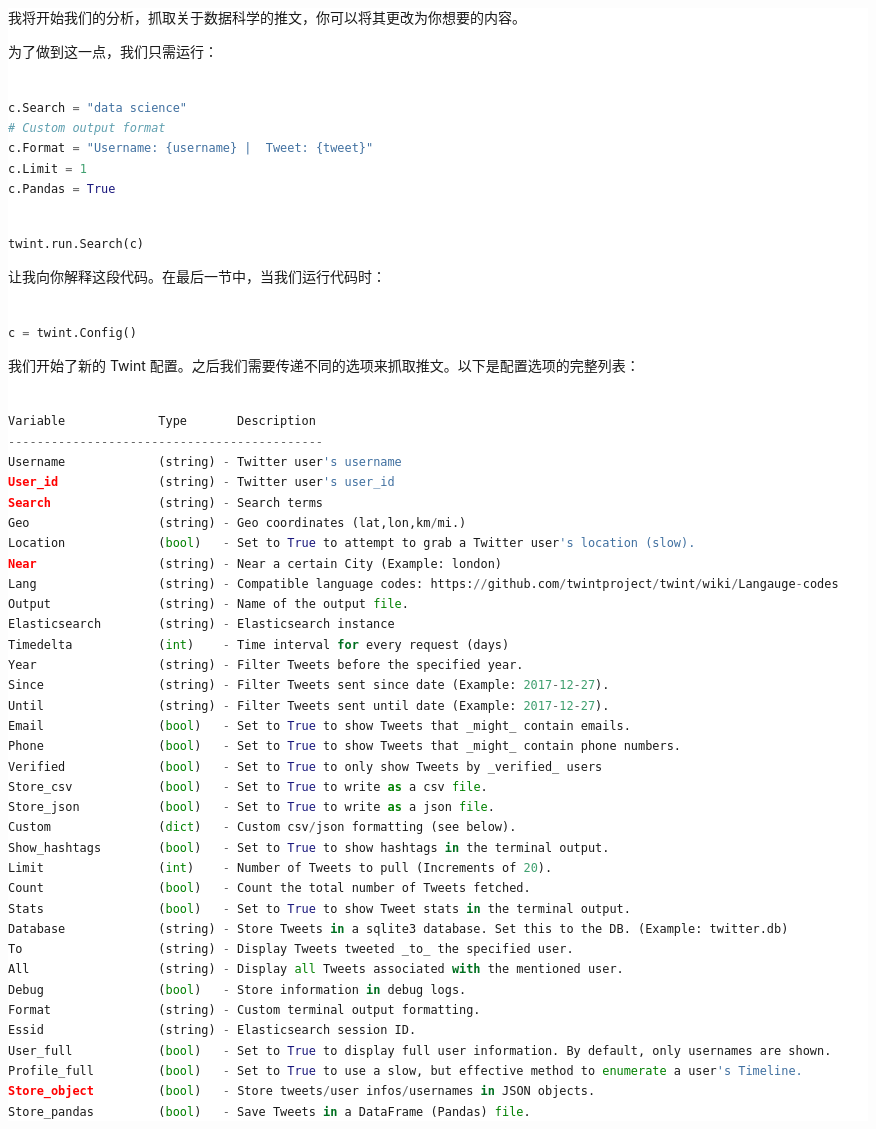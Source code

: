 我将开始我们的分析，抓取关于数据科学的推文，你可以将其更改为你想要的内容。

为了做到这一点，我们只需运行：

```py

c.Search = "data science"
# Custom output format
c.Format = "Username: {username} |  Tweet: {tweet}"
c.Limit = 1
c.Pandas = True
```

```py

twint.run.Search(c)
```

让我向你解释这段代码。在最后一节中，当我们运行代码时：

```py

c = twint.Config()
```

我们开始了新的 Twint 配置。之后我们需要传递不同的选项来抓取推文。以下是配置选项的完整列表：

```py

Variable             Type       Description
--------------------------------------------
Username             (string) - Twitter user's username
User_id              (string) - Twitter user's user_id
Search               (string) - Search terms
Geo                  (string) - Geo coordinates (lat,lon,km/mi.)
Location             (bool)   - Set to True to attempt to grab a Twitter user's location (slow).
Near                 (string) - Near a certain City (Example: london)
Lang                 (string) - Compatible language codes: https://github.com/twintproject/twint/wiki/Langauge-codes
Output               (string) - Name of the output file.
Elasticsearch        (string) - Elasticsearch instance
Timedelta            (int)    - Time interval for every request (days)
Year                 (string) - Filter Tweets before the specified year.
Since                (string) - Filter Tweets sent since date (Example: 2017-12-27).
Until                (string) - Filter Tweets sent until date (Example: 2017-12-27).
Email                (bool)   - Set to True to show Tweets that _might_ contain emails.
Phone                (bool)   - Set to True to show Tweets that _might_ contain phone numbers.
Verified             (bool)   - Set to True to only show Tweets by _verified_ users
Store_csv            (bool)   - Set to True to write as a csv file.
Store_json           (bool)   - Set to True to write as a json file.
Custom               (dict)   - Custom csv/json formatting (see below).
Show_hashtags        (bool)   - Set to True to show hashtags in the terminal output.
Limit                (int)    - Number of Tweets to pull (Increments of 20).
Count                (bool)   - Count the total number of Tweets fetched.
Stats                (bool)   - Set to True to show Tweet stats in the terminal output.
Database             (string) - Store Tweets in a sqlite3 database. Set this to the DB. (Example: twitter.db)
To                   (string) - Display Tweets tweeted _to_ the specified user.
All                  (string) - Display all Tweets associated with the mentioned user.
Debug                (bool)   - Store information in debug logs.
Format               (string) - Custom terminal output formatting.
Essid                (string) - Elasticsearch session ID.
User_full            (bool)   - Set to True to display full user information. By default, only usernames are shown.
Profile_full         (bool)   - Set to True to use a slow, but effective method to enumerate a user's Timeline.
Store_object         (bool)   - Store tweets/user infos/usernames in JSON objects.
Store_pandas         (bool)   - Save Tweets in a DataFrame (Pandas) file.
```